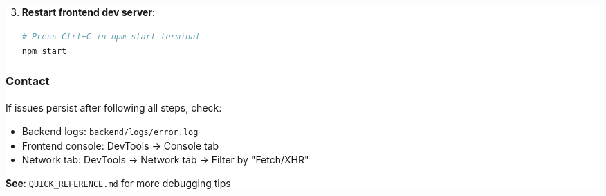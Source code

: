 3. **Restart frontend dev server**:
   ```bash
   # Press Ctrl+C in npm start terminal
   npm start
   ```

### Contact
If issues persist after following all steps, check:
- Backend logs: `backend/logs/error.log`
- Frontend console: DevTools → Console tab
- Network tab: DevTools → Network tab → Filter by "Fetch/XHR"

**See**: `QUICK_REFERENCE.md` for more debugging tips
